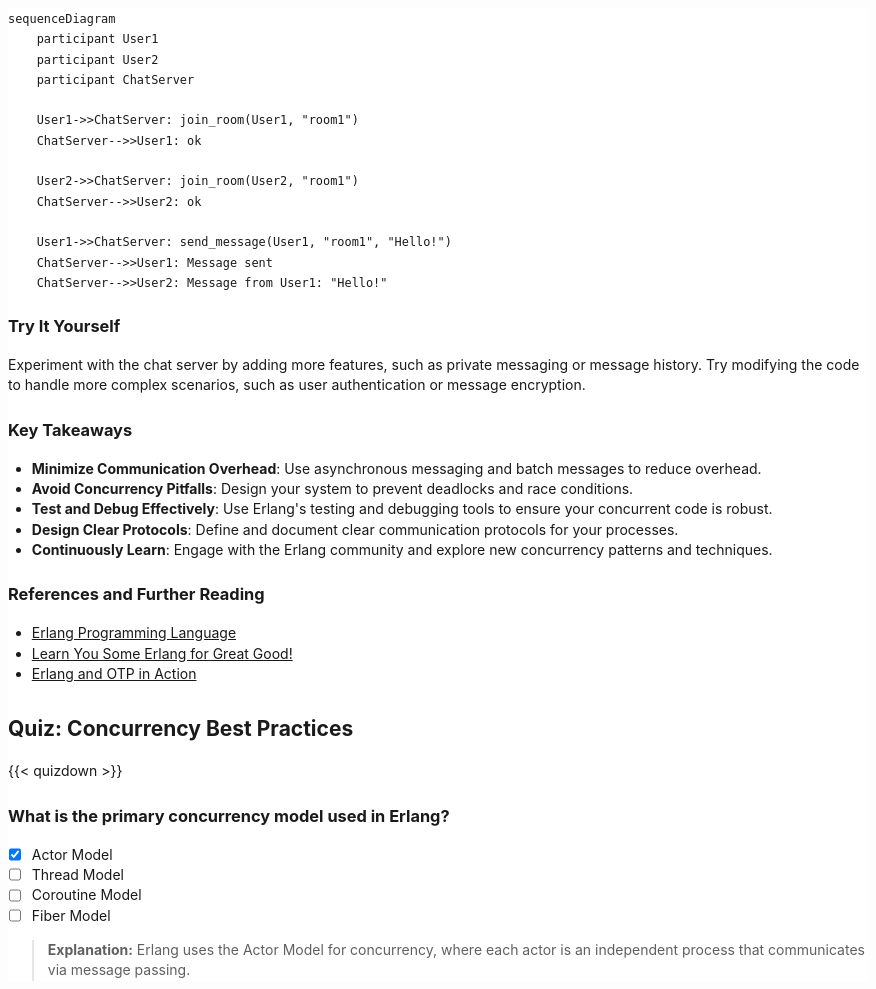 ```mermaid
sequenceDiagram
    participant User1
    participant User2
    participant ChatServer

    User1->>ChatServer: join_room(User1, "room1")
    ChatServer-->>User1: ok

    User2->>ChatServer: join_room(User2, "room1")
    ChatServer-->>User2: ok

    User1->>ChatServer: send_message(User1, "room1", "Hello!")
    ChatServer-->>User1: Message sent
    ChatServer-->>User2: Message from User1: "Hello!"
```

### Try It Yourself

Experiment with the chat server by adding more features, such as private messaging or message history. Try modifying the code to handle more complex scenarios, such as user authentication or message encryption.

### Key Takeaways

- **Minimize Communication Overhead**: Use asynchronous messaging and batch messages to reduce overhead.
- **Avoid Concurrency Pitfalls**: Design your system to prevent deadlocks and race conditions.
- **Test and Debug Effectively**: Use Erlang's testing and debugging tools to ensure your concurrent code is robust.
- **Design Clear Protocols**: Define and document clear communication protocols for your processes.
- **Continuously Learn**: Engage with the Erlang community and explore new concurrency patterns and techniques.

### References and Further Reading

- [Erlang Programming Language](https://www.erlang.org/)
- [Learn You Some Erlang for Great Good!](http://learnyousomeerlang.com/)
- [Erlang and OTP in Action](https://www.manning.com/books/erlang-and-otp-in-action)

## Quiz: Concurrency Best Practices

{{< quizdown >}}

### What is the primary concurrency model used in Erlang?

- [x] Actor Model
- [ ] Thread Model
- [ ] Coroutine Model
- [ ] Fiber Model

> **Explanation:** Erlang uses the Actor Model for concurrency, where each actor is an independent process that communicates via message passing.
